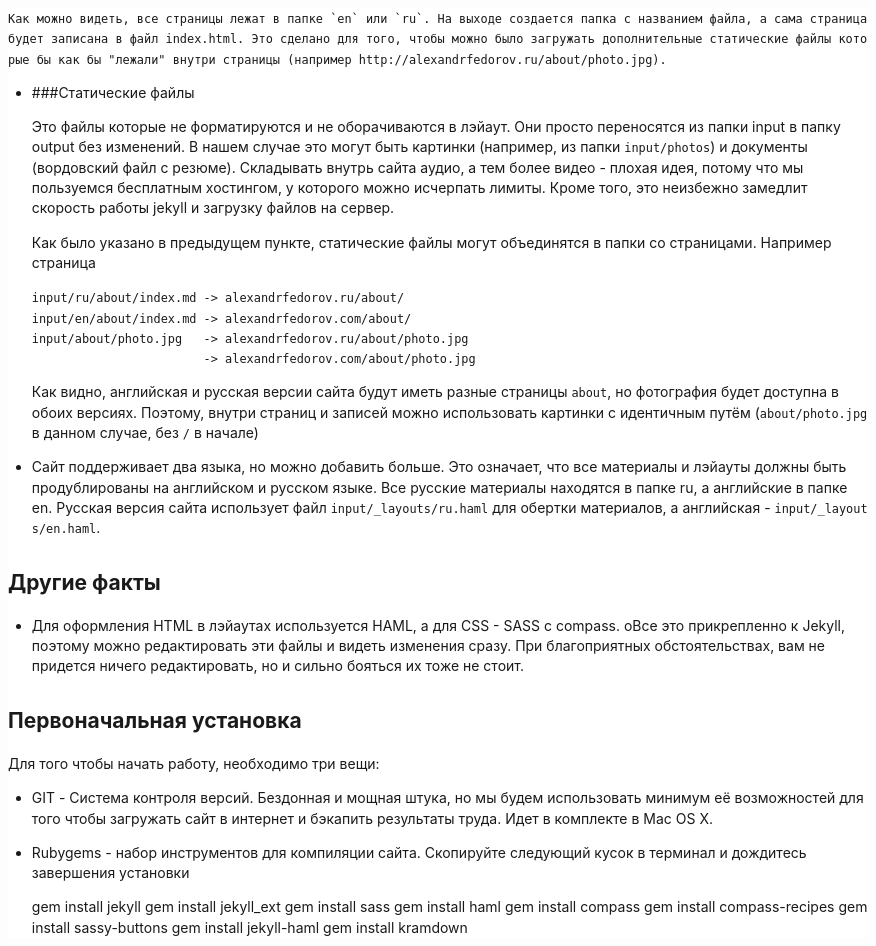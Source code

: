     Как можно видеть, все страницы лежат в папке `en` или `ru`. На выходе создается папка с названием файла, а сама страница будет записана в файл index.html. Это сделано для того, чтобы можно было загружать дополнительные статические файлы которые бы как бы "лежали" внутри страницы (например http://alexandrfedorov.ru/about/photo.jpg).

  * ###Статические файлы
    
    Это файлы которые не форматируются и не оборачиваются в лэйаут. Они просто переносятся из папки input в папку output без изменений. В нашем случае это могут быть картинки (например, из папки `input/photos`) и документы (вордовский файл с резюме). Складывать внутрь сайта аудио, а тем более видео - плохая идея, потому что мы пользуемся бесплатным хостингом, у которого можно исчерпать лимиты. Кроме того, это неизбежно замедлит скорость работы jekyll и загрузку файлов на сервер.

    Как было указано в предыдущем пункте, статические файлы могут объединятся в папки со страницами. Например страница

        input/ru/about/index.md -> alexandrfedorov.ru/about/
        input/en/about/index.md -> alexandrfedorov.com/about/
        input/about/photo.jpg   -> alexandrfedorov.ru/about/photo.jpg
                                -> alexandrfedorov.com/about/photo.jpg

    Как видно, английская и русская версии сайта будут иметь разные страницы `about`, но фотография будет доступна в обоих версиях. Поэтому, внутри страниц и записей можно использовать картинки с идентичным путём (`about/photo.jpg` в данном случае, без `/` в начале) 





* Сайт поддерживает два языка, но можно добавить больше. Это означает, что все материалы и лэйауты должны быть продублированы на английском и русском языке. Все русские материалы находятся в папке ru, а английские в папке en. Русская версия сайта использует файл `input/_layouts/ru.haml` для обертки материалов, а английская - `input/_layouts/en.haml`. 

## Другие факты

* Для оформления HTML в лэйаутах используется HAML, а для CSS - SASS с compass. оВсе это прикрепленно к Jekyll, поэтому можно редактировать эти файлы и видеть изменения сразу. При благоприятных обстоятельствах, вам не придется ничего редактировать, но и сильно бояться их тоже не стоит.


## Первоначальная установка
Для того чтобы начать работу, необходимо три вещи:

* GIT - Система контроля версий. Бездонная и мощная штука, но мы будем использовать минимум её возможностей для того чтобы загружать сайт в интернет и бэкапить результаты труда. Идет в комплекте в Mac OS X.

* Rubygems - набор инструментов для компиляции сайта. Скопируйте следующий кусок в терминал и дождитесь завершения установки

    gem install jekyll
    gem install jekyll_ext
    gem install sass
    gem install haml
    gem install compass
    gem install compass-recipes
    gem install sassy-buttons
    gem install jekyll-haml
    gem install kramdown

